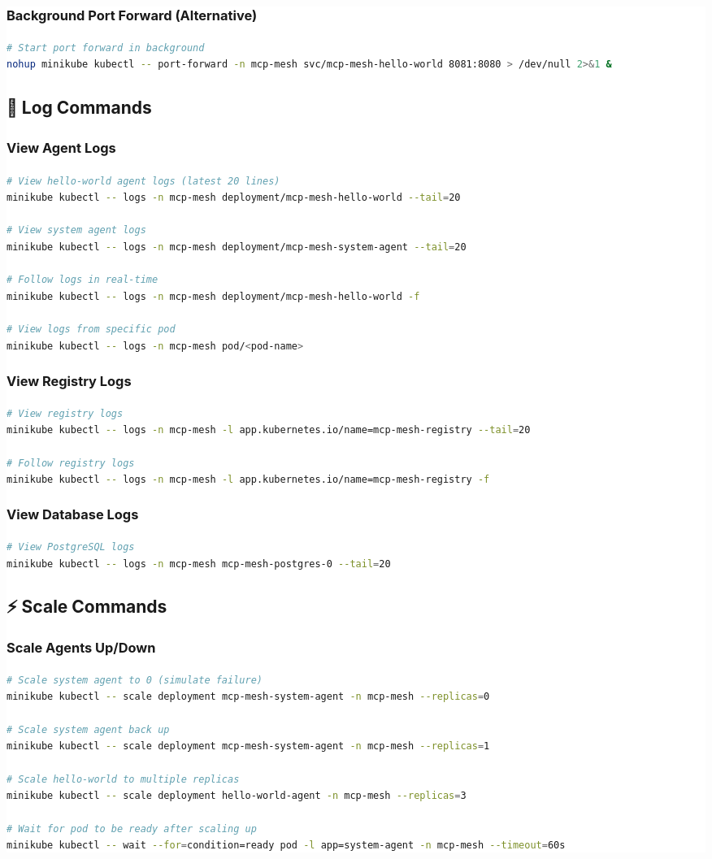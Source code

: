 ### Background Port Forward (Alternative)

```bash
# Start port forward in background
nohup minikube kubectl -- port-forward -n mcp-mesh svc/mcp-mesh-hello-world 8081:8080 > /dev/null 2>&1 &
```

## 📝 Log Commands

### View Agent Logs

```bash
# View hello-world agent logs (latest 20 lines)
minikube kubectl -- logs -n mcp-mesh deployment/mcp-mesh-hello-world --tail=20

# View system agent logs
minikube kubectl -- logs -n mcp-mesh deployment/mcp-mesh-system-agent --tail=20

# Follow logs in real-time
minikube kubectl -- logs -n mcp-mesh deployment/mcp-mesh-hello-world -f

# View logs from specific pod
minikube kubectl -- logs -n mcp-mesh pod/<pod-name>
```

### View Registry Logs

```bash
# View registry logs
minikube kubectl -- logs -n mcp-mesh -l app.kubernetes.io/name=mcp-mesh-registry --tail=20

# Follow registry logs
minikube kubectl -- logs -n mcp-mesh -l app.kubernetes.io/name=mcp-mesh-registry -f
```

### View Database Logs

```bash
# View PostgreSQL logs
minikube kubectl -- logs -n mcp-mesh mcp-mesh-postgres-0 --tail=20
```

## ⚡ Scale Commands

### Scale Agents Up/Down

```bash
# Scale system agent to 0 (simulate failure)
minikube kubectl -- scale deployment mcp-mesh-system-agent -n mcp-mesh --replicas=0

# Scale system agent back up
minikube kubectl -- scale deployment mcp-mesh-system-agent -n mcp-mesh --replicas=1

# Scale hello-world to multiple replicas
minikube kubectl -- scale deployment hello-world-agent -n mcp-mesh --replicas=3

# Wait for pod to be ready after scaling up
minikube kubectl -- wait --for=condition=ready pod -l app=system-agent -n mcp-mesh --timeout=60s
```
